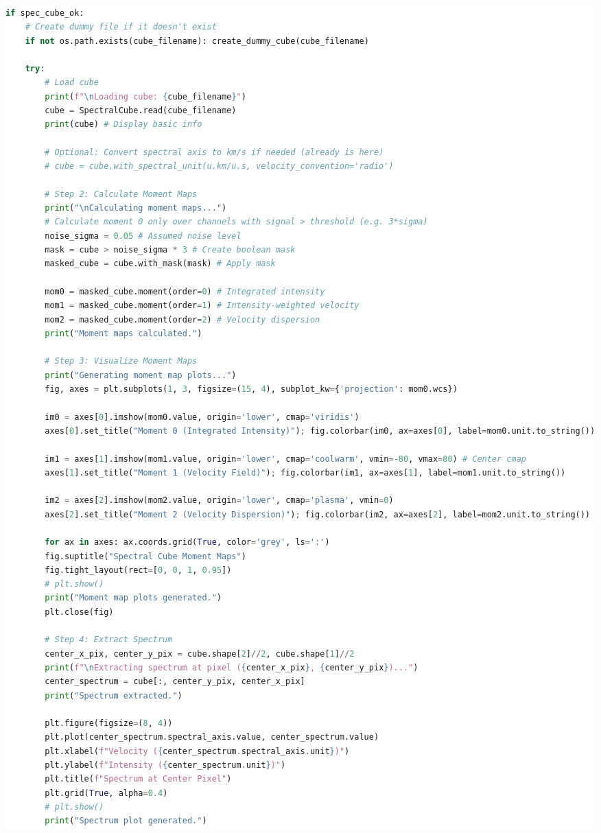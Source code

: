 ```python
if spec_cube_ok:
    # Create dummy file if it doesn't exist
    if not os.path.exists(cube_filename): create_dummy_cube(cube_filename)

    try:
        # Load cube
        print(f"\nLoading cube: {cube_filename}")
        cube = SpectralCube.read(cube_filename)
        print(cube) # Display basic info

        # Optional: Convert spectral axis to km/s if needed (already is here)
        # cube = cube.with_spectral_unit(u.km/u.s, velocity_convention='radio')
        
        # Step 2: Calculate Moment Maps
        print("\nCalculating moment maps...")
        # Calculate moment 0 only over channels with signal > threshold (e.g. 3*sigma)
        noise_sigma = 0.05 # Assumed noise level
        mask = cube > noise_sigma * 3 # Create boolean mask
        masked_cube = cube.with_mask(mask) # Apply mask

        mom0 = masked_cube.moment(order=0) # Integrated intensity
        mom1 = masked_cube.moment(order=1) # Intensity-weighted velocity
        mom2 = masked_cube.moment(order=2) # Velocity dispersion
        print("Moment maps calculated.")
        
        # Step 3: Visualize Moment Maps
        print("Generating moment map plots...")
        fig, axes = plt.subplots(1, 3, figsize=(15, 4), subplot_kw={'projection': mom0.wcs})
        
        im0 = axes[0].imshow(mom0.value, origin='lower', cmap='viridis')
        axes[0].set_title("Moment 0 (Integrated Intensity)"); fig.colorbar(im0, ax=axes[0], label=mom0.unit.to_string())
        
        im1 = axes[1].imshow(mom1.value, origin='lower', cmap='coolwarm', vmin=-80, vmax=80) # Center cmap
        axes[1].set_title("Moment 1 (Velocity Field)"); fig.colorbar(im1, ax=axes[1], label=mom1.unit.to_string())
        
        im2 = axes[2].imshow(mom2.value, origin='lower', cmap='plasma', vmin=0)
        axes[2].set_title("Moment 2 (Velocity Dispersion)"); fig.colorbar(im2, ax=axes[2], label=mom2.unit.to_string())
        
        for ax in axes: ax.coords.grid(True, color='grey', ls=':')
        fig.suptitle("Spectral Cube Moment Maps")
        fig.tight_layout(rect=[0, 0, 1, 0.95])
        # plt.show()
        print("Moment map plots generated.")
        plt.close(fig)

        # Step 4: Extract Spectrum
        center_x_pix, center_y_pix = cube.shape[2]//2, cube.shape[1]//2
        print(f"\nExtracting spectrum at pixel ({center_x_pix}, {center_y_pix})...")
        center_spectrum = cube[:, center_y_pix, center_x_pix]
        print("Spectrum extracted.")
        
        plt.figure(figsize=(8, 4))
        plt.plot(center_spectrum.spectral_axis.value, center_spectrum.value)
        plt.xlabel(f"Velocity ({center_spectrum.spectral_axis.unit})")
        plt.ylabel(f"Intensity ({center_spectrum.unit})")
        plt.title(f"Spectrum at Center Pixel")
        plt.grid(True, alpha=0.4)
        # plt.show()
        print("Spectrum plot generated.")
```